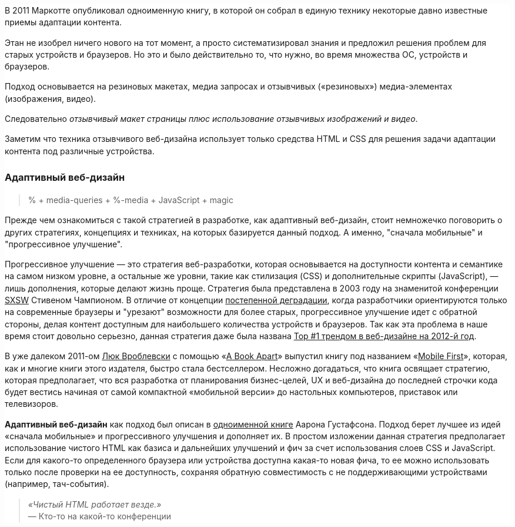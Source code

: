 В 2011 Маркотте опубликовал одноименную книгу, в которой он собрал в единую
технику некоторые давно известные приемы адаптации контента.

Этан не изобрел ничего нового на тот момент, а просто систематизировал знания
и предложил решения проблем для старых устройств и браузеров. Но это и было
действительно то, что нужно, во время множества ОС, устройств и браузеров.

Подход основывается на резиновых макетах, медиа запросах и отзывчивых
(«резиновых») медиа-элементах (изображения, видео).

Следовательно *отзывчивый макет страницы плюс использование отзывчивых
изображений и видео*.

Заметим  что техника отзывчивого веб-дизайна использует только средства HTML и
CSS для решения задачи адаптации контента под различные устройства.

### Адаптивный веб-дизайн

> % + media-queries + %-media + JavaScript + magic

Прежде чем ознакомиться с такой стратегией в разработке, как адаптивный веб-дизайн,
стоит немножечко поговорить о других стратегиях, концепциях и
техниках, на которых базируется данный подход. А именно, "сначала мобильные" и
"прогрессивное улучшение".

Прогрессивное улучшение — это стратегия веб-разработки, которая основывается
на доступности контента и семантике на самом низком уровне, а остальные же
уровни, такие как стилизация (CSS) и дополнительные скрипты (JavaScript), —
лишь дополнения, которые делают жизнь проще. Стратегия была представлена в
2003 году на знаменитой конференции [SXSW][4] Стивеном Чампионом. В отличие
от концепции [постепенной деградации][5], когда разработчики ориентируются только на
современные браузеры и "урезают" возможности для более старых, прогрессивное
улучшение идет с обратной стороны, делая контент доступным для наибольшего
количества устройств и браузеров. Так как эта проблема в наше время стоит
довольно серьезно, данная стратегия даже была названа [Top #1 трендом в веб-дизайне на 2012-й год][6].

В уже далеком 2011-ом [Люк Вроблевски][7] с помощью «[A Book Apart][8]»
выпустил книгу под названием «[Mobile First][9]», которая, как и
многие книги этого издателя, быстро стала бестселлером. Несложно догадаться,
что книга освящает стратегию, которая предполагает, что вся разработка от
планирования бизнес-целей, UX и веб-дизайна до последней строчки кода будет
вестись начиная от самой компактной «мобильной версии» до настольных
компьютеров, приставок или телевизоров.

**Адаптивный веб-дизайн** как подход был описан в [одноименной книге][10] Аарона
Густафсона. Подход берет лучшее из идей «сначала мобильные» и прогрессивного
улучшения и дополняет их. В простом изложении данная стратегия предполагает
использование чистого HTML как базиса и дальнейших улучшений и фич за счет
использования слоев CSS и JavaScript. Если для какого-то определенного
браузера или устройства доступна какая-то новая фича, то ее можно использовать
только после проверки на ее доступность, сохраняя обратную совместимость с не
поддерживающими устройствами (например, тач-события).

> *«Чистый HTML работает везде.»*<br>
> — Кто-то на какой-то конференции


[1]: http://liquidapsive.com/
[2]: http://alistapart.com/article/responsive-web-design
[3]: http://en.wikipedia.org/wiki/Responsive_architecture
[4]: http://en.wikipedia.org/wiki/South_by_Southwest
[5]: http://en.wikipedia.org/wiki/Fault-tolerant_system
[6]: http://www.netmagazine.com/features/15-top-web-design-and-development-trends-2012
[7]: http://www.lukew.com/about/
[8]: http://www.abookapart.com/
[9]: http://www.abookapart.com/products/mobile-first
[10]: http://easy-readers.net/books/adaptive-web-design/
[11]: http://www.w3.org/standards/history/css3-mediaqueries
[12]: http://ilyabirman.ru/meanwhile/all/responsive/
[13]: http://ilyabirman.ru/
[14]: https://plus.google.com/103751101313992876152/posts/ezi7gr6T1kR
[15]: http://www.digitalfamily.com/tutorials/css-article/whats-the-difference-between-adaptive-and-responsive-web-design/
[16]: http://alistapart.com/article/responsive-web-design
[17]: http://ilyabirman.ru/meanwhile/all/responsive/
[Фиксированный макет]: img/fixed-static-layout.png "Фиксированный макет"
[Резиновый макет]: img/liquid-layout.png "Резиновый макет"
[Адаптивный макет]: img/adaptive-layout.png "Адаптивный макет"
[Отзывчивый макет]: img/responsive-layout.png "Отзывчивый макет"